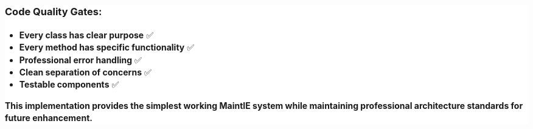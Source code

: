 ### **Code Quality Gates:**
- **Every class has clear purpose** ✅
- **Every method has specific functionality** ✅
- **Professional error handling** ✅
- **Clean separation of concerns** ✅
- **Testable components** ✅

**This implementation provides the simplest working MaintIE system while maintaining professional architecture standards for future enhancement.**